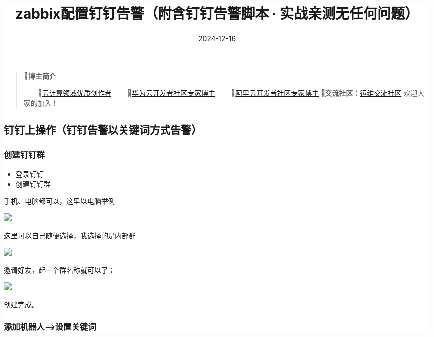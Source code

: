 ﻿---
title: zabbix配置钉钉告警（附含钉钉告警脚本 · 实战亲测无任何问题）
icon: circle-info
order: 1
category:
  - Linux
  - zabbix
  - 服务器监控
tag:
  - Linux
  - zabbix
  - 服务器监控
  - 运维
pageview: false
date: 2024-12-16
comment: false
breadcrumb: false
---

>🍁**博主简介**
>
>&emsp;&emsp;🏅[云计算领域优质创作者](https://blog.csdn.net/liu_chen_yang?type=blog)
>&emsp;&emsp;🏅[华为云开发者社区专家博主](https://bbs.huaweicloud.com/community/myblog)
>&emsp;&emsp;🏅[阿里云开发者社区专家博主](https://developer.aliyun.com/my?spm=a2c6h.13148508.setting.3.21fc4f0eCmz1v3#/article?_k=zooqoz)
>💊**交流社区：**[运维交流社区](https://bbs.csdn.net/forums/lcy) 欢迎大家的加入！
>


## 钉钉上操作（钉钉告警以关键词方式告警）
### 创建钉钉群
- 登录钉钉
- 创建钉钉群

手机、电脑都可以，这里以电脑举例

![](https://lcy-blog.oss-cn-beijing.aliyuncs.com/blog/202412161013287.png)

这里可以自己随便选择，我选择的是内部群

![](https://lcy-blog.oss-cn-beijing.aliyuncs.com/blog/202412161013869.png)

邀请好友，起一个群名称就可以了；

![](https://lcy-blog.oss-cn-beijing.aliyuncs.com/blog/202412161013695.png)


创建完成。



### 添加机器人-->设置关键词
